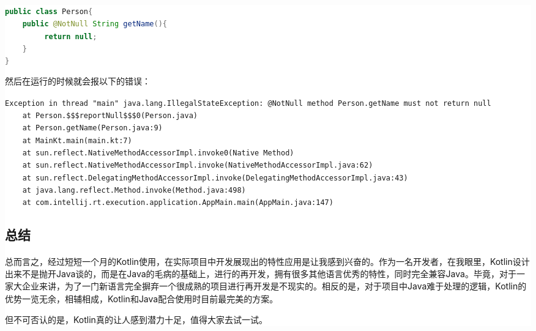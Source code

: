 ```java
public class Person{
	public @NotNull String getName(){
		 return null;
	}
}
```
然后在运行的时候就会报以下的错误：

```
Exception in thread "main" java.lang.IllegalStateException: @NotNull method Person.getName must not return null
	at Person.$$$reportNull$$$0(Person.java)
	at Person.getName(Person.java:9)
	at MainKt.main(main.kt:7)
	at sun.reflect.NativeMethodAccessorImpl.invoke0(Native Method)
	at sun.reflect.NativeMethodAccessorImpl.invoke(NativeMethodAccessorImpl.java:62)
	at sun.reflect.DelegatingMethodAccessorImpl.invoke(DelegatingMethodAccessorImpl.java:43)
	at java.lang.reflect.Method.invoke(Method.java:498)
	at com.intellij.rt.execution.application.AppMain.main(AppMain.java:147)
```


## 总结
总而言之，经过短短一个月的Kotlin使用，在实际项目中开发展现出的特性应用是让我感到兴奋的。作为一名开发者，在我眼里，Kotlin设计出来不是抛开Java谈的，而是在Java的毛病的基础上，进行的再开发，拥有很多其他语言优秀的特性，同时完全兼容Java。毕竟，对于一家大企业来讲，为了一门新语言完全摒弃一个很成熟的项目进行再开发是不现实的。相反的是，对于项目中Java难于处理的逻辑，Kotlin的优势一览无余，相辅相成，Kotlin和Java配合使用时目前最完美的方案。

但不可否认的是，Kotlin真的让人感到潜力十足，值得大家去试一试。



